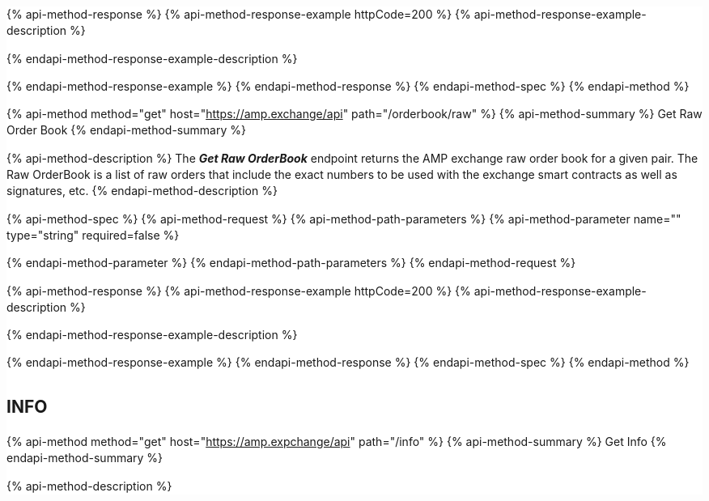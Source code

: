 {% api-method-response %}
{% api-method-response-example httpCode=200 %}
{% api-method-response-example-description %}

{% endapi-method-response-example-description %}

```

```
{% endapi-method-response-example %}
{% endapi-method-response %}
{% endapi-method-spec %}
{% endapi-method %}

{% api-method method="get" host="https://amp.exchange/api" path="/orderbook/raw" %}
{% api-method-summary %}
Get Raw Order Book
{% endapi-method-summary %}

{% api-method-description %}
The _**Get Raw OrderBook**_ endpoint returns the AMP exchange raw order book for a given pair. The Raw OrderBook is a list of raw orders that include the exact numbers to be used with the exchange smart contracts as well as signatures, etc. 
{% endapi-method-description %}

{% api-method-spec %}
{% api-method-request %}
{% api-method-path-parameters %}
{% api-method-parameter name="" type="string" required=false %}

{% endapi-method-parameter %}
{% endapi-method-path-parameters %}
{% endapi-method-request %}

{% api-method-response %}
{% api-method-response-example httpCode=200 %}
{% api-method-response-example-description %}

{% endapi-method-response-example-description %}

```

```
{% endapi-method-response-example %}
{% endapi-method-response %}
{% endapi-method-spec %}
{% endapi-method %}

## INFO

{% api-method method="get" host="https://amp.expchange/api" path="/info" %}
{% api-method-summary %}
Get Info
{% endapi-method-summary %}

{% api-method-description %}

